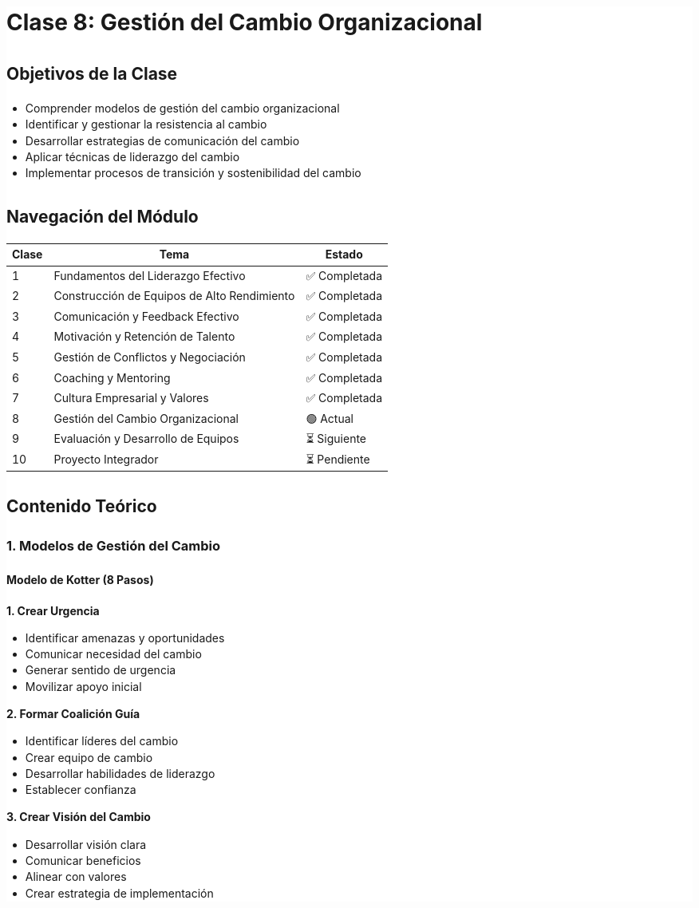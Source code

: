 # Clase 8: Gestión del Cambio Organizacional

## Objetivos de la Clase
- Comprender modelos de gestión del cambio organizacional
- Identificar y gestionar la resistencia al cambio
- Desarrollar estrategias de comunicación del cambio
- Aplicar técnicas de liderazgo del cambio
- Implementar procesos de transición y sostenibilidad del cambio

## Navegación del Módulo
| Clase | Tema | Estado |
|-------|------|--------|
| 1 | Fundamentos del Liderazgo Efectivo | ✅ Completada |
| 2 | Construcción de Equipos de Alto Rendimiento | ✅ Completada |
| 3 | Comunicación y Feedback Efectivo | ✅ Completada |
| 4 | Motivación y Retención de Talento | ✅ Completada |
| 5 | Gestión de Conflictos y Negociación | ✅ Completada |
| 6 | Coaching y Mentoring | ✅ Completada |
| 7 | Cultura Empresarial y Valores | ✅ Completada |
| 8 | Gestión del Cambio Organizacional | 🟢 Actual |
| 9 | Evaluación y Desarrollo de Equipos | ⏳ Siguiente |
| 10 | Proyecto Integrador | ⏳ Pendiente |

## Contenido Teórico

### 1. Modelos de Gestión del Cambio

#### Modelo de Kotter (8 Pasos)
**1. Crear Urgencia**
- Identificar amenazas y oportunidades
- Comunicar necesidad del cambio
- Generar sentido de urgencia
- Movilizar apoyo inicial

**2. Formar Coalición Guía**
- Identificar líderes del cambio
- Crear equipo de cambio
- Desarrollar habilidades de liderazgo
- Establecer confianza

**3. Crear Visión del Cambio**
- Desarrollar visión clara
- Comunicar beneficios
- Alinear con valores
- Crear estrategia de implementación
